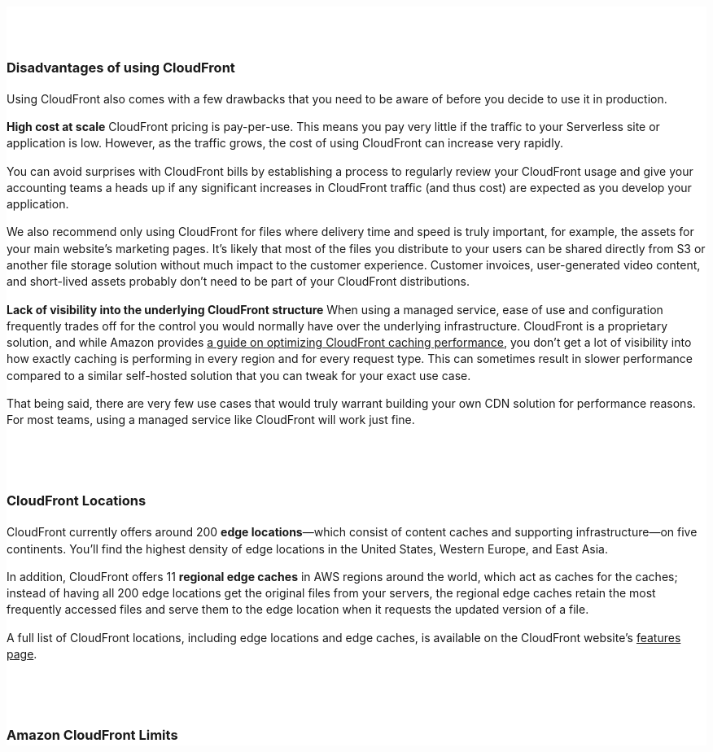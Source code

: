 <br/>
<br/>

<h3 id="disadvantages">Disadvantages of using CloudFront</h3>

Using CloudFront also comes with a few drawbacks that you need to be aware of before you decide to use it in production.

**High cost at scale**
CloudFront pricing is pay-per-use. This means you pay very little if the traffic to your Serverless site or application is low. However, as the traffic grows, the cost of using CloudFront can increase very rapidly.

You can avoid surprises with CloudFront bills by establishing a process to regularly review your CloudFront usage and give your accounting teams a heads up if any significant increases in CloudFront traffic (and thus cost) are expected as you develop your application.

We also recommend only using CloudFront for files where delivery time and speed is truly important, for example, the assets for your main website’s marketing pages. It’s likely that most of the files you distribute to your users can be shared directly from S3 or another file storage solution without much impact to the customer experience. Customer invoices, user-generated video content, and short-lived assets probably don’t need to be part of your CloudFront distributions.

**Lack of visibility into the underlying CloudFront structure**
When using a managed service, ease of use and configuration frequently trades off for the control you would normally have over the underlying infrastructure. CloudFront is a proprietary solution, and while Amazon provides [a guide on optimizing CloudFront caching performance](https://docs.aws.amazon.com/AmazonCloudFront/latest/DeveloperGuide/ConfiguringCaching.html), you don’t get a lot of visibility into how exactly caching is performing in every region and for every request type. This can sometimes result in slower performance compared to a similar self-hosted solution that you can tweak for your exact use case.

That being said, there are very few use cases that would truly warrant building your own CDN solution for performance reasons. For most teams, using a managed service like CloudFront will work just fine.

<br/>
<br/>

<h3 id="locations">CloudFront Locations</h3>

CloudFront currently offers around 200 **edge locations**—which consist of content caches and supporting infrastructure—on five continents. You’ll find the highest density of edge locations in the United States, Western Europe, and East Asia.

In addition, CloudFront offers 11 **regional edge caches** in AWS regions around the world, which act as caches for the caches; instead of having all 200 edge locations get the original files from your servers, the regional edge caches retain the most frequently accessed files and serve them to the edge location when it requests the updated version of a file.

A full list of CloudFront locations, including edge locations and edge caches, is available on the CloudFront website’s [features page](https://aws.amazon.com/cloudfront/features/).

<br/>
<br/>

<h3 id="limits">Amazon CloudFront Limits</h3>
